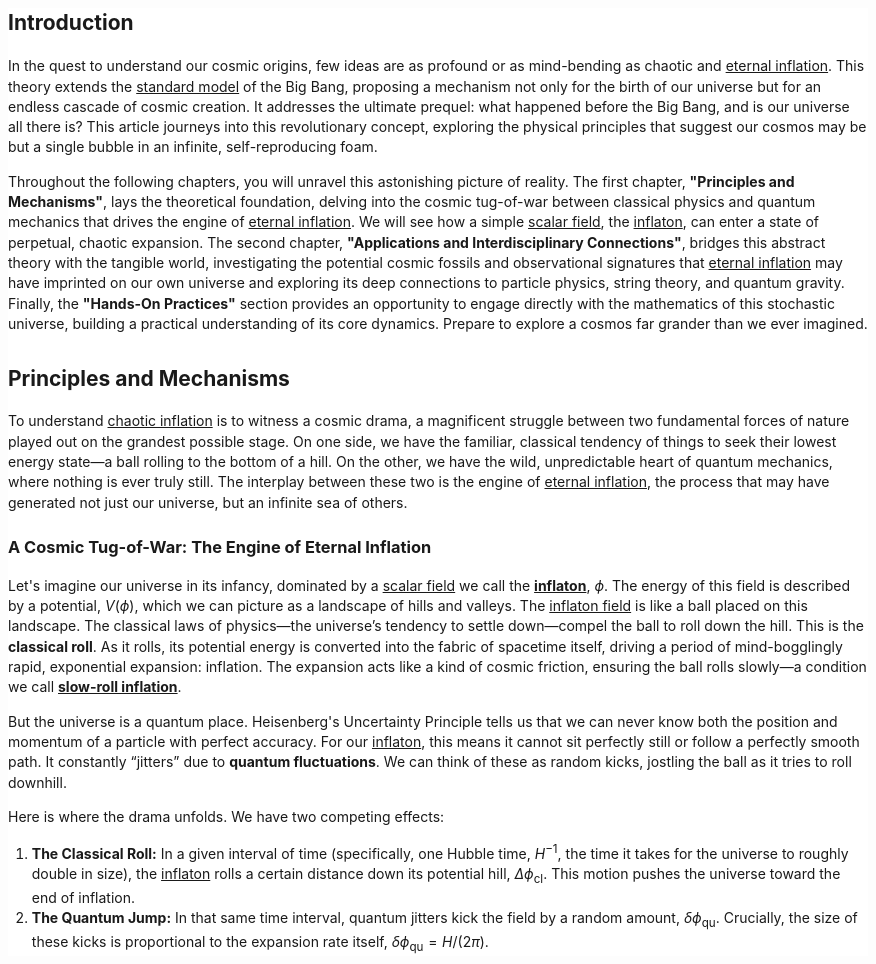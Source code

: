 ## Introduction
In the quest to understand our cosmic origins, few ideas are as profound or as mind-bending as chaotic and [eternal inflation](@article_id:158213). This theory extends the [standard model](@article_id:136930) of the Big Bang, proposing a mechanism not only for the birth of our universe but for an endless cascade of cosmic creation. It addresses the ultimate prequel: what happened before the Big Bang, and is our universe all there is? This article journeys into this revolutionary concept, exploring the physical principles that suggest our cosmos may be but a single bubble in an infinite, self-reproducing foam.

Throughout the following chapters, you will unravel this astonishing picture of reality. The first chapter, **"Principles and Mechanisms"**, lays the theoretical foundation, delving into the cosmic tug-of-war between classical physics and quantum mechanics that drives the engine of [eternal inflation](@article_id:158213). We will see how a simple [scalar field](@article_id:153816), the [inflaton](@article_id:161669), can enter a state of perpetual, chaotic expansion. The second chapter, **"Applications and Interdisciplinary Connections"**, bridges this abstract theory with the tangible world, investigating the potential cosmic fossils and observational signatures that [eternal inflation](@article_id:158213) may have imprinted on our own universe and exploring its deep connections to particle physics, string theory, and quantum gravity. Finally, the **"Hands-On Practices"** section provides an opportunity to engage directly with the mathematics of this stochastic universe, building a practical understanding of its core dynamics. Prepare to explore a cosmos far grander than we ever imagined.

## Principles and Mechanisms

To understand [chaotic inflation](@article_id:159871) is to witness a cosmic drama, a magnificent struggle between two fundamental forces of nature played out on the grandest possible stage. On one side, we have the familiar, classical tendency of things to seek their lowest energy state—a ball rolling to the bottom of a hill. On the other, we have the wild, unpredictable heart of quantum mechanics, where nothing is ever truly still. The interplay between these two is the engine of [eternal inflation](@article_id:158213), the process that may have generated not just our universe, but an infinite sea of others.

### A Cosmic Tug-of-War: The Engine of Eternal Inflation

Let's imagine our universe in its infancy, dominated by a [scalar field](@article_id:153816) we call the **[inflaton](@article_id:161669)**, $\phi$. The energy of this field is described by a potential, $V(\phi)$, which we can picture as a landscape of hills and valleys. The [inflaton field](@article_id:157026) is like a ball placed on this landscape. The classical laws of physics—the universe’s tendency to settle down—compel the ball to roll down the hill. This is the **classical roll**. As it rolls, its potential energy is converted into the fabric of spacetime itself, driving a period of mind-bogglingly rapid, exponential expansion: inflation. The expansion acts like a kind of cosmic friction, ensuring the ball rolls slowly—a condition we call **[slow-roll inflation](@article_id:160514)**.

But the universe is a quantum place. Heisenberg's Uncertainty Principle tells us that we can never know both the position and momentum of a particle with perfect accuracy. For our [inflaton](@article_id:161669), this means it cannot sit perfectly still or follow a perfectly smooth path. It constantly “jitters” due to **quantum fluctuations**. We can think of these as random kicks, jostling the ball as it tries to roll downhill.

Here is where the drama unfolds. We have two competing effects:
1.  **The Classical Roll:** In a given interval of time (specifically, one Hubble time, $H^{-1}$, the time it takes for the universe to roughly double in size), the [inflaton](@article_id:161669) rolls a certain distance down its potential hill, $\Delta\phi_{\text{cl}}$. This motion pushes the universe toward the end of inflation.
2.  **The Quantum Jump:** In that same time interval, quantum jitters kick the field by a random amount, $\delta\phi_{\text{qu}}$. Crucially, the size of these kicks is proportional to the expansion rate itself, $\delta\phi_{\text{qu}} = H/(2\pi)$.
